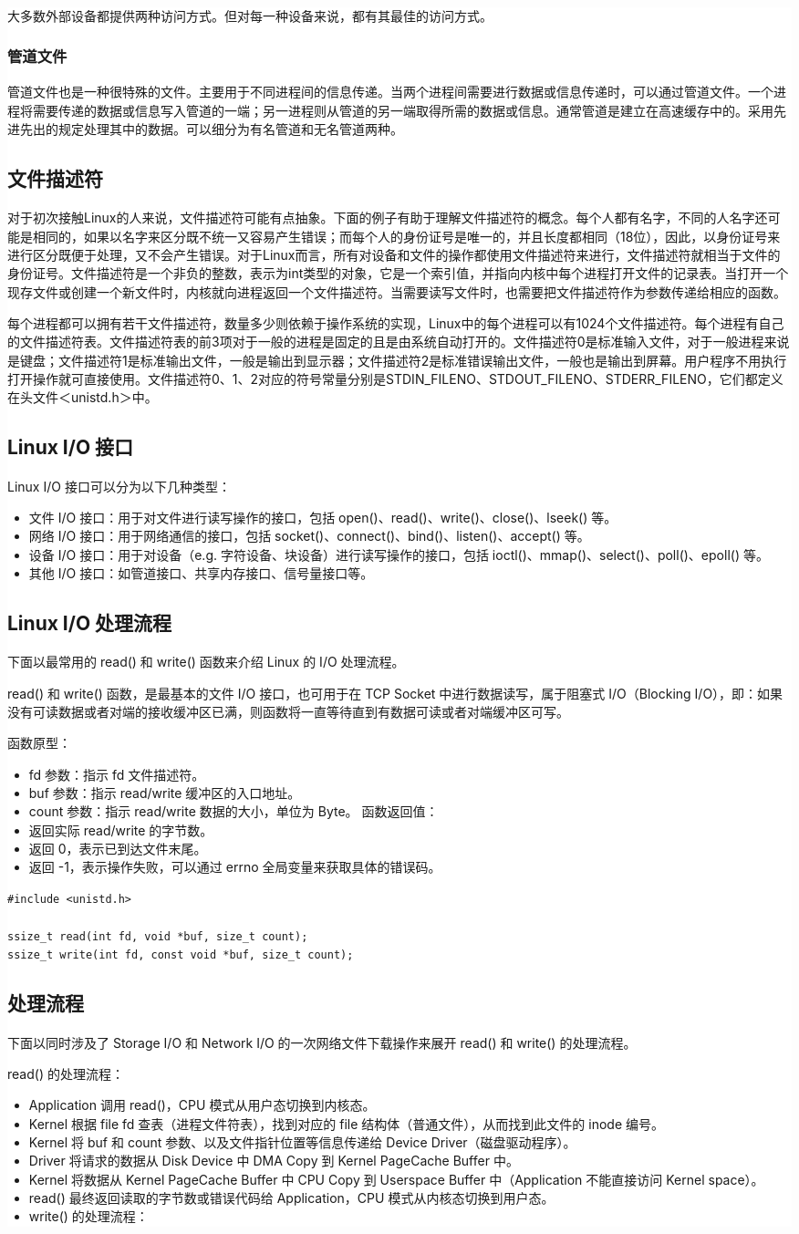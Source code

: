 大多数外部设备都提供两种访问方式。但对每一种设备来说，都有其最佳的访问方式。

### 管道文件
管道文件也是一种很特殊的文件。主要用于不同进程间的信息传递。当两个进程间需要进行数据或信息传递时，可以通过管道文件。一个进程将需要传递的数据或信息写入管道的一端；另一进程则从管道的另一端取得所需的数据或信息。通常管道是建立在高速缓存中的。采用先进先出的规定处理其中的数据。可以细分为有名管道和无名管道两种。

## 文件描述符
对于初次接触Linux的人来说，文件描述符可能有点抽象。下面的例子有助于理解文件描述符的概念。每个人都有名字，不同的人名字还可能是相同的，如果以名字来区分既不统一又容易产生错误；而每个人的身份证号是唯一的，并且长度都相同（18位），因此，以身份证号来进行区分既便于处理，又不会产生错误。对于Linux而言，所有对设备和文件的操作都使用文件描述符来进行，文件描述符就相当于文件的身份证号。文件描述符是一个非负的整数，表示为int类型的对象，它是一个索引值，并指向内核中每个进程打开文件的记录表。当打开一个现存文件或创建一个新文件时，内核就向进程返回一个文件描述符。当需要读写文件时，也需要把文件描述符作为参数传递给相应的函数。

每个进程都可以拥有若干文件描述符，数量多少则依赖于操作系统的实现，Linux中的每个进程可以有1024个文件描述符。每个进程有自己的文件描述符表。文件描述符表的前3项对于一般的进程是固定的且是由系统自动打开的。文件描述符0是标准输入文件，对于一般进程来说是键盘；文件描述符1是标准输出文件，一般是输出到显示器；文件描述符2是标准错误输出文件，一般也是输出到屏幕。用户程序不用执行打开操作就可直接使用。文件描述符0、1、2对应的符号常量分别是STDIN_FILENO、STDOUT_FILENO、STDERR_FILENO，它们都定义在头文件＜unistd.h＞中。

##  Linux I/O 接口
Linux I/O 接口可以分为以下几种类型：
- 文件 I/O 接口：用于对文件进行读写操作的接口，包括 open()、read()、write()、close()、lseek() 等。
- 网络 I/O 接口：用于网络通信的接口，包括 socket()、connect()、bind()、listen()、accept() 等。
- 设备 I/O 接口：用于对设备（e.g. 字符设备、块设备）进行读写操作的接口，包括 ioctl()、mmap()、select()、poll()、epoll() 等。
- 其他 I/O 接口：如管道接口、共享内存接口、信号量接口等。

## Linux I/O 处理流程
下面以最常用的 read() 和 write() 函数来介绍 Linux 的 I/O 处理流程。

read() 和 write() 函数，是最基本的文件 I/O 接口，也可用于在 TCP Socket 中进行数据读写，属于阻塞式 I/O（Blocking I/O），即：如果没有可读数据或者对端的接收缓冲区已满，则函数将一直等待直到有数据可读或者对端缓冲区可写。

函数原型：
- fd 参数：指示 fd 文件描述符。
- buf 参数：指示 read/write 缓冲区的入口地址。
- count 参数：指示 read/write 数据的大小，单位为 Byte。
函数返回值：
- 返回实际 read/write 的字节数。
- 返回 0，表示已到达文件末尾。
- 返回 -1，表示操作失败，可以通过 errno 全局变量来获取具体的错误码。
```
#include <unistd.h>

ssize_t read(int fd, void *buf, size_t count);
ssize_t write(int fd, const void *buf, size_t count);
```

## 处理流程
下面以同时涉及了 Storage I/O 和 Network I/O 的一次网络文件下载操作来展开 read() 和 write() 的处理流程。

read() 的处理流程：
- Application 调用 read()，CPU 模式从用户态切换到内核态。
- Kernel 根据 file fd 查表（进程文件符表），找到对应的 file 结构体（普通文件），从而找到此文件的 inode 编号。
- Kernel 将 buf 和 count 参数、以及文件指针位置等信息传递给 Device Driver（磁盘驱动程序）。
- Driver 将请求的数据从 Disk Device 中 DMA Copy 到 Kernel PageCache Buffer 中。
- Kernel 将数据从 Kernel PageCache Buffer 中 CPU Copy 到 Userspace Buffer 中（Application 不能直接访问 Kernel space）。
- read() 最终返回读取的字节数或错误代码给 Application，CPU 模式从内核态切换到用户态。
- write() 的处理流程：
